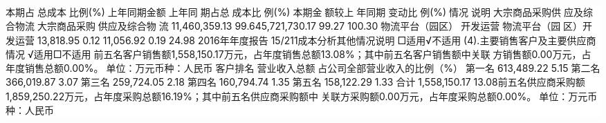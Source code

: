 本期占
总成本
比例(%)
上年同期金额
上年同
期占总
成本比
例(%)
本期金
额较上
年同期
变动比
例(%)
情况
说明
大宗商品采购供
应及综合物流
大宗商品采购
供应及综合物
流
11,460,359.13
99.645,721,730.17
99.27
100.30
物流平台（园区）
开发运营
物流平台（园
区）开发运营
13,818.95
0.12
11,056.92
0.19
24.98
2016年年度报告
15/211成本分析其他情况说明
□适用√不适用
(4).主要销售客户及主要供应商情况
√适用□不适用
前五名客户销售额1,558,150.17万元，占年度销售总额13.08%；其中前五名客户销售额中关联
方销售额0.00万元，占年度销售总额0.00%。
单位：万元币种：人民币
客户排名
营业收入总额
占公司全部营业收入的比例（%）
第一名
613,489.22
5.15
第二名
366,019.87
3.07
第三名
259,724.05
2.18
第四名
160,794.74
1.35
第五名
158,122.29
1.33
合计
1,558,150.17
13.08前五名供应商采购额1,859,250.22万元，占年度采购总额16.19%；其中前五名供应商采购额中
关联方采购额0.00万元，占年度采购总额0.00%。
单位：万元币种：人民币